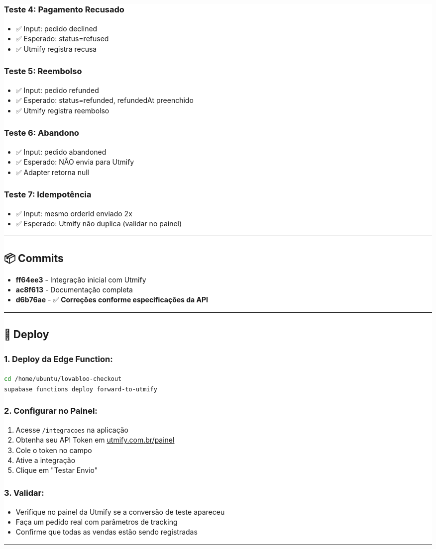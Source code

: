 ### **Teste 4: Pagamento Recusado**
- ✅ Input: pedido declined
- ✅ Esperado: status=refused
- ✅ Utmify registra recusa

### **Teste 5: Reembolso**
- ✅ Input: pedido refunded
- ✅ Esperado: status=refunded, refundedAt preenchido
- ✅ Utmify registra reembolso

### **Teste 6: Abandono**
- ✅ Input: pedido abandoned
- ✅ Esperado: NÃO envia para Utmify
- ✅ Adapter retorna null

### **Teste 7: Idempotência**
- ✅ Input: mesmo orderId enviado 2x
- ✅ Esperado: Utmify não duplica (validar no painel)

---

## 📦 Commits

- **ff64ee3** - Integração inicial com Utmify
- **ac8f613** - Documentação completa
- **d6b76ae** - ✅ **Correções conforme especificações da API**

---

## 🚀 Deploy

### **1. Deploy da Edge Function:**
```bash
cd /home/ubuntu/lovabloo-checkout
supabase functions deploy forward-to-utmify
```

### **2. Configurar no Painel:**
1. Acesse `/integracoes` na aplicação
2. Obtenha seu API Token em [utmify.com.br/painel](https://utmify.com.br/painel)
3. Cole o token no campo
4. Ative a integração
5. Clique em "Testar Envio"

### **3. Validar:**
- Verifique no painel da Utmify se a conversão de teste apareceu
- Faça um pedido real com parâmetros de tracking
- Confirme que todas as vendas estão sendo registradas

---